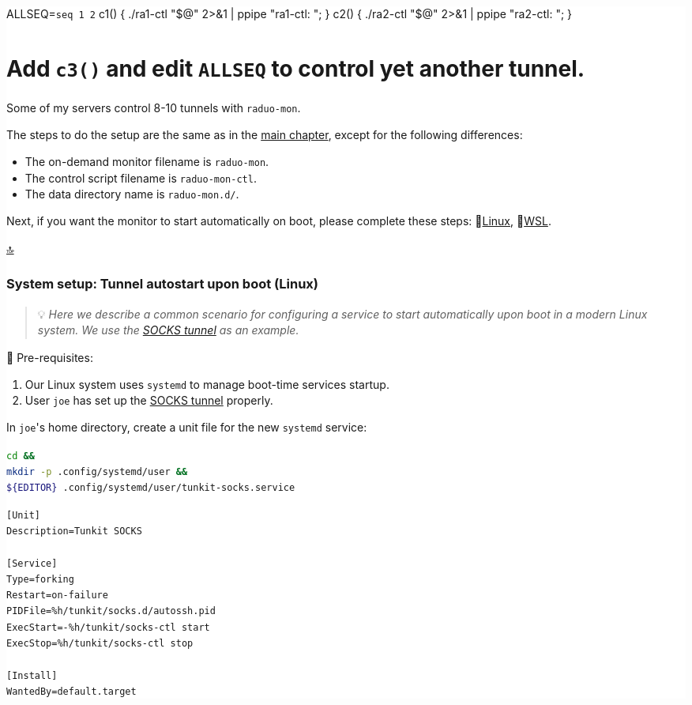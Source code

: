 ALLSEQ=`seq 1 2`
c1() { ./ra1-ctl "$@" 2>&1 | ppipe "ra1-ctl: "; }
c2() { ./ra2-ctl "$@" 2>&1 | ppipe "ra2-ctl: "; }
# Add `c3()` and edit `ALLSEQ` to control yet another tunnel.
</pre>

Some of my servers control 8-10 tunnels with `raduo-mon`.

The steps to do the setup are the same as in the [main chapter](#tunnel-setup-on-demand-remote-access-linux-or-wsl), except for the following differences:

* The on-demand monitor filename is `raduo-mon`.
* The control script filename is `raduo-mon-ctl`.
* The data directory name is `raduo-mon.d/`.

Next, if you want the monitor to start automatically on boot, please complete these steps: :game_die:[Linux](#for-the-multi-channel-on-demand-monitor-script-raduo-mon), :game_die:[WSL](#for-the-multi-channel-on-demand-monitor-script-raduo-mon-1).

[:top:](#the-ssh-tunnel-kit)

### System setup: Tunnel autostart upon boot (Linux)

> :bulb: *Here we describe a common scenario for configuring a service to start automatically upon boot in a modern Linux system.*
> *We use the [SOCKS tunnel](#tunnel-setup-socks-linux-wsl-or-cygwin) as an example.*

:memo: Pre-requisites:

1. Our Linux system uses `systemd` to manage boot-time services startup.
2. User `joe` has set up the [SOCKS tunnel](#tunnel-setup-socks-linux-wsl-or-cygwin) properly.

In `joe`'s home directory, create a unit file for the new `systemd` service:

```sh
cd &&
mkdir -p .config/systemd/user &&
${EDITOR} .config/systemd/user/tunkit-socks.service

```

```
[Unit]
Description=Tunkit SOCKS

[Service]
Type=forking
Restart=on-failure
PIDFile=%h/tunkit/socks.d/autossh.pid
ExecStart=-%h/tunkit/socks-ctl start
ExecStop=%h/tunkit/socks-ctl stop

[Install]
WantedBy=default.target
```
